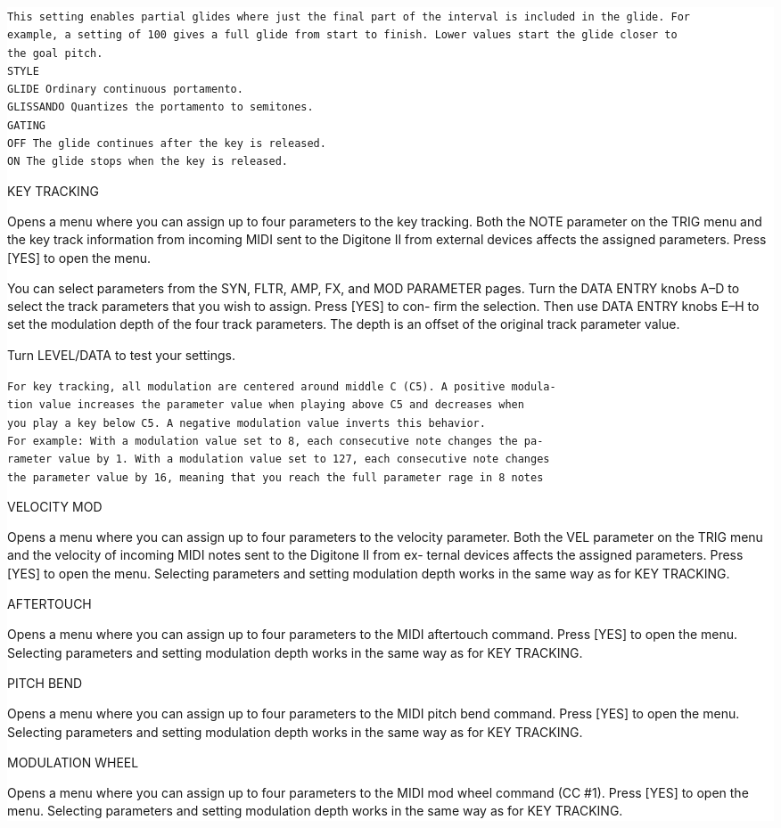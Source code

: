 ```
This setting enables partial glides where just the final part of the interval is included in the glide. For
example, a setting of 100 gives a full glide from start to finish. Lower values start the glide closer to
the goal pitch.
STYLE
GLIDE Ordinary continuous portamento.
GLISSANDO Quantizes the portamento to semitones.
GATING
OFF The glide continues after the key is released.
ON The glide stops when the key is released.
```
KEY TRACKING

Opens a menu where you can assign up to four parameters to the key tracking. Both the NOTE
parameter on the TRIG menu and the key track information from incoming MIDI sent to the Digitone II
from external devices affects the assigned parameters. Press [YES] to open the menu.

You can select parameters from the SYN, FLTR, AMP, FX, and MOD PARAMETER pages. Turn the
DATA ENTRY knobs A–D to select the track parameters that you wish to assign. Press [YES] to con-
firm the selection. Then use DATA ENTRY knobs E–H to set the modulation depth of the four track
parameters. The depth is an offset of the original track parameter value.

Turn LEVEL/DATA to test your settings.

```
For key tracking, all modulation are centered around middle C (C5). A positive modula-
tion value increases the parameter value when playing above C5 and decreases when
you play a key below C5. A negative modulation value inverts this behavior.
For example: With a modulation value set to 8, each consecutive note changes the pa-
rameter value by 1. With a modulation value set to 127, each consecutive note changes
the parameter value by 16, meaning that you reach the full parameter rage in 8 notes
```
VELOCITY MOD

Opens a menu where you can assign up to four parameters to the velocity parameter. Both the VEL
parameter on the TRIG menu and the velocity of incoming MIDI notes sent to the Digitone II from ex-
ternal devices affects the assigned parameters. Press [YES] to open the menu. Selecting parameters
and setting modulation depth works in the same way as for KEY TRACKING.

AFTERTOUCH

Opens a menu where you can assign up to four parameters to the MIDI aftertouch command. Press
[YES] to open the menu. Selecting parameters and setting modulation depth works in the same way
as for KEY TRACKING.

PITCH BEND

Opens a menu where you can assign up to four parameters to the MIDI pitch bend command. Press
[YES] to open the menu. Selecting parameters and setting modulation depth works in the same way
as for KEY TRACKING.

MODULATION WHEEL

Opens a menu where you can assign up to four parameters to the MIDI mod wheel command (CC #1).
Press [YES] to open the menu. Selecting parameters and setting modulation depth works in the same
way as for KEY TRACKING.
